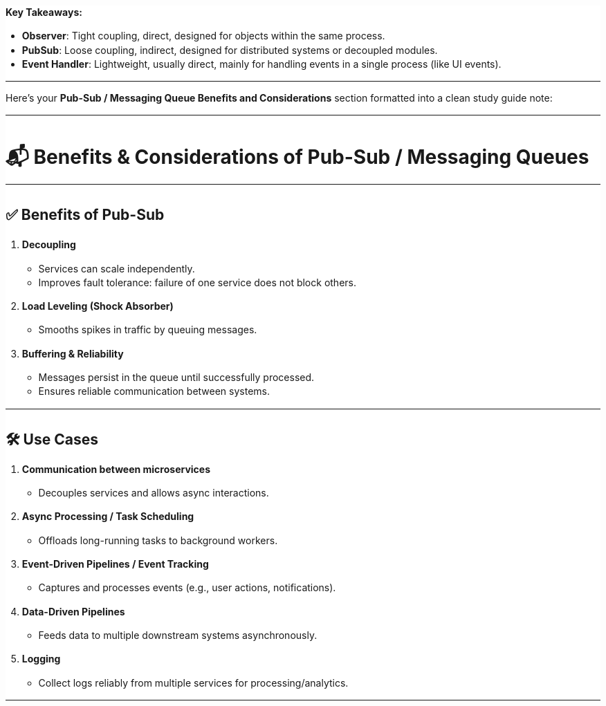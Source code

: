 
**Key Takeaways:**

- **Observer**: Tight coupling, direct, designed for objects within the same process.
- **PubSub**: Loose coupling, indirect, designed for distributed systems or decoupled modules.
- **Event Handler**: Lightweight, usually direct, mainly for handling events in a single process (like UI events).

---

Here’s your **Pub-Sub / Messaging Queue Benefits and Considerations** section formatted into a clean study guide note:

---

# 📬 Benefits & Considerations of Pub-Sub / Messaging Queues

---

## ✅ Benefits of Pub-Sub

1. **Decoupling**

   * Services can scale independently.
   * Improves fault tolerance: failure of one service does not block others.

2. **Load Leveling (Shock Absorber)**

   * Smooths spikes in traffic by queuing messages.

3. **Buffering & Reliability**

   * Messages persist in the queue until successfully processed.
   * Ensures reliable communication between systems.

---

## 🛠️ Use Cases

1. **Communication between microservices**

   * Decouples services and allows async interactions.

2. **Async Processing / Task Scheduling**

   * Offloads long-running tasks to background workers.

3. **Event-Driven Pipelines / Event Tracking**

   * Captures and processes events (e.g., user actions, notifications).

4. **Data-Driven Pipelines**

   * Feeds data to multiple downstream systems asynchronously.

5. **Logging**

   * Collect logs reliably from multiple services for processing/analytics.

---